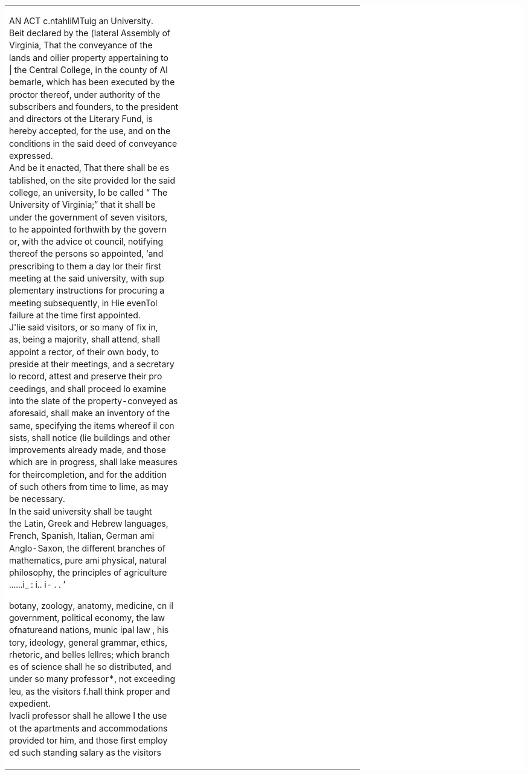 <table style="width: 100%;"><tr><td style="width: 50%">

  
AN ACT c.ntahliMTuig an University.  
Beit declared by the (lateral Assembly of  
Virginia, That the conveyance of the  
lands and oilier property appertaining to  
| the Central College, in the county of Al­  
bemarle, which has been executed by the  
proctor thereof, under authority of the  
subscribers and founders, to the president  
and directors ot the Literary Fund, is  
hereby accepted, for the use, and on the  
conditions in the said deed of conveyance  
expressed.  
And be it enacted, That there shall be es­  
tablished, on the site provided lor the said  
college, an university, lo be called “ The  
University of Virginia;” that it shall be  
under the government of seven visitors,  
to he appointed forthwith by the govern­  
or, with the advice ot council, notifying  
thereof the persons so appointed, ‘and  
prescribing to them a day lor their first  
meeting at the said university, with sup­  
plementary instructions for procuring a  
meeting subsequently, in Hie evenTol  
failure at the time first appointed.  
J&#x27;lie said visitors, or so many of fix in,  
as, being a majority, shall attend, shall  
appoint a rector, of their own body, to  
preside at their meetings, and a secretary  
lo record, attest and preserve their pro­  
ceedings, and shall proceed lo examine  
into the slate of the property-conveyed as  
aforesaid, shall make an inventory of the  
same, specifying the items whereof il con­  
sists, shall notice (lie buildings and other  
improvements already made, and those  
which are in progress, shall lake measures  
for theircompletion, and for the addition  
of such others from time to lime, as may  
be necessary.  
In the said university shall be taught  
the Latin, Greek and Hebrew languages,  
French, Spanish, Italian, German ami  
Anglo-Saxon, the different branches of  
mathematics, pure ami physical, natural  
philosophy, the principles of agriculture  
......i_ : i.. i- . . ’  
  
botany, zoology, anatomy, medicine, cn il  
government, political economy, the law  
ofnatureand nations, munic ipal law , his­  
tory, ideology, general grammar, ethics,  
rhetoric, and belles lellres; which branch­  
es of science shall he so distributed, and  
under so many professor*, not exceeding  
leu, as the visitors f.hall think proper and  
expedient.  
Ivacli professor shall he allowe I the use  
ot the apartments and accommodations  
provided tor him, and those first employ­  
ed such standing salary as the visitors  